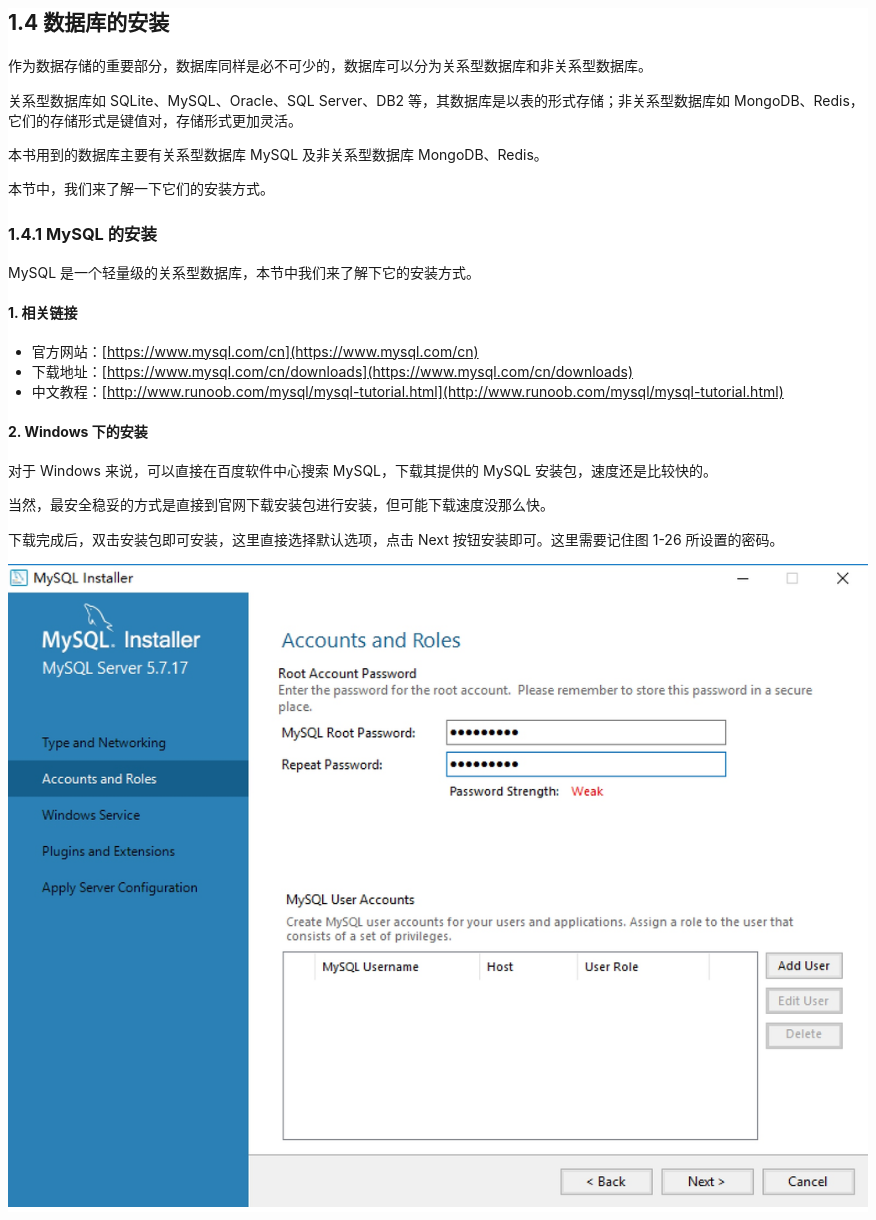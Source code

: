 ## 1.4 数据库的安装

作为数据存储的重要部分，数据库同样是必不可少的，数据库可以分为关系型数据库和非关系型数据库。

关系型数据库如 SQLite、MySQL、Oracle、SQL Server、DB2 等，其数据库是以表的形式存储；非关系型数据库如 MongoDB、Redis，它们的存储形式是键值对，存储形式更加灵活。

本书用到的数据库主要有关系型数据库 MySQL 及非关系型数据库 MongoDB、Redis。

本节中，我们来了解一下它们的安装方式。

### 1.4.1 MySQL 的安装

MySQL 是一个轻量级的关系型数据库，本节中我们来了解下它的安装方式。

#### 1. 相关链接

* 官方网站：[https://www.mysql.com/cn](https://www.mysql.com/cn)
* 下载地址：[https://www.mysql.com/cn/downloads](https://www.mysql.com/cn/downloads)
* 中文教程：[http://www.runoob.com/mysql/mysql-tutorial.html](http://www.runoob.com/mysql/mysql-tutorial.html)

#### 2. Windows 下的安装

对于 Windows 来说，可以直接在百度软件中心搜索 MySQL，下载其提供的 MySQL 安装包，速度还是比较快的。

当然，最安全稳妥的方式是直接到官网下载安装包进行安装，但可能下载速度没那么快。

下载完成后，双击安装包即可安装，这里直接选择默认选项，点击 Next 按钮安装即可。这里需要记住图 1-26 所设置的密码。

![](../assets/1-26.jpg)
